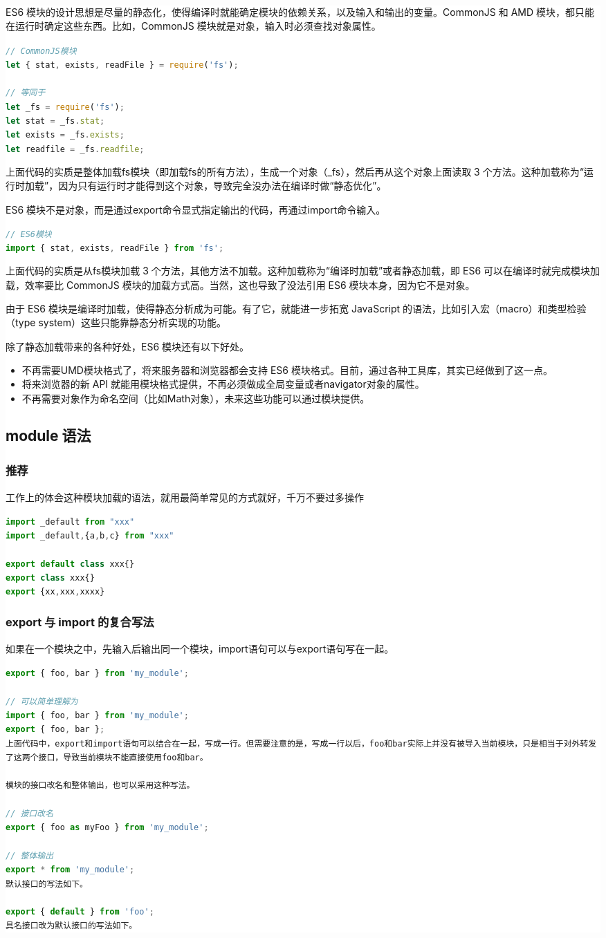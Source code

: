 ES6 模块的设计思想是尽量的静态化，使得编译时就能确定模块的依赖关系，以及输入和输出的变量。CommonJS 和 AMD 模块，都只能在运行时确定这些东西。比如，CommonJS 模块就是对象，输入时必须查找对象属性。
```js
// CommonJS模块
let { stat, exists, readFile } = require('fs');

// 等同于
let _fs = require('fs');
let stat = _fs.stat;
let exists = _fs.exists;
let readfile = _fs.readfile;
```
上面代码的实质是整体加载fs模块（即加载fs的所有方法），生成一个对象（_fs），然后再从这个对象上面读取 3 个方法。这种加载称为“运行时加载”，因为只有运行时才能得到这个对象，导致完全没办法在编译时做“静态优化”。

ES6 模块不是对象，而是通过export命令显式指定输出的代码，再通过import命令输入。
```js
// ES6模块
import { stat, exists, readFile } from 'fs';
```
上面代码的实质是从fs模块加载 3 个方法，其他方法不加载。这种加载称为“编译时加载”或者静态加载，即 ES6 可以在编译时就完成模块加载，效率要比 CommonJS 模块的加载方式高。当然，这也导致了没法引用 ES6 模块本身，因为它不是对象。

由于 ES6 模块是编译时加载，使得静态分析成为可能。有了它，就能进一步拓宽 JavaScript 的语法，比如引入宏（macro）和类型检验（type system）这些只能靠静态分析实现的功能。

除了静态加载带来的各种好处，ES6 模块还有以下好处。

- 不再需要UMD模块格式了，将来服务器和浏览器都会支持 ES6 模块格式。目前，通过各种工具库，其实已经做到了这一点。
- 将来浏览器的新 API 就能用模块格式提供，不再必须做成全局变量或者navigator对象的属性。
- 不再需要对象作为命名空间（比如Math对象），未来这些功能可以通过模块提供。
## module 语法
### 推荐
工作上的体会这种模块加载的语法，就用最简单常见的方式就好，千万不要过多操作
```js
import _default from "xxx"
import _default,{a,b,c} from "xxx"

export default class xxx{}
export class xxx{}
export {xx,xxx,xxxx}
```
### export 与 import 的复合写法
如果在一个模块之中，先输入后输出同一个模块，import语句可以与export语句写在一起。
```js
export { foo, bar } from 'my_module';

// 可以简单理解为
import { foo, bar } from 'my_module';
export { foo, bar };
上面代码中，export和import语句可以结合在一起，写成一行。但需要注意的是，写成一行以后，foo和bar实际上并没有被导入当前模块，只是相当于对外转发了这两个接口，导致当前模块不能直接使用foo和bar。

模块的接口改名和整体输出，也可以采用这种写法。

// 接口改名
export { foo as myFoo } from 'my_module';

// 整体输出
export * from 'my_module';
默认接口的写法如下。

export { default } from 'foo';
具名接口改为默认接口的写法如下。

```
